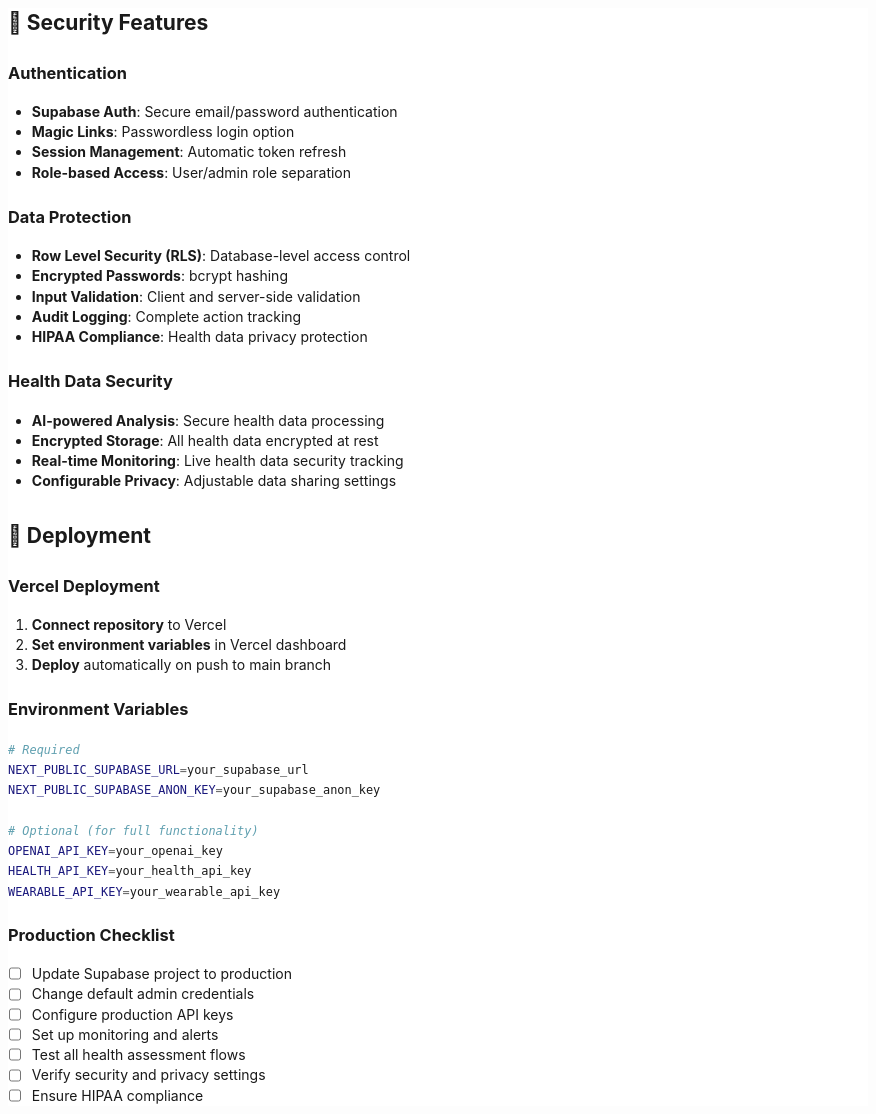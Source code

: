 ## 🔐 Security Features

### Authentication
- **Supabase Auth**: Secure email/password authentication
- **Magic Links**: Passwordless login option
- **Session Management**: Automatic token refresh
- **Role-based Access**: User/admin role separation

### Data Protection
- **Row Level Security (RLS)**: Database-level access control
- **Encrypted Passwords**: bcrypt hashing
- **Input Validation**: Client and server-side validation
- **Audit Logging**: Complete action tracking
- **HIPAA Compliance**: Health data privacy protection

### Health Data Security
- **AI-powered Analysis**: Secure health data processing
- **Encrypted Storage**: All health data encrypted at rest
- **Real-time Monitoring**: Live health data security tracking
- **Configurable Privacy**: Adjustable data sharing settings

## 🚀 Deployment

### Vercel Deployment
1. **Connect repository** to Vercel
2. **Set environment variables** in Vercel dashboard
3. **Deploy** automatically on push to main branch

### Environment Variables
```bash
# Required
NEXT_PUBLIC_SUPABASE_URL=your_supabase_url
NEXT_PUBLIC_SUPABASE_ANON_KEY=your_supabase_anon_key

# Optional (for full functionality)
OPENAI_API_KEY=your_openai_key
HEALTH_API_KEY=your_health_api_key
WEARABLE_API_KEY=your_wearable_api_key
```

### Production Checklist
- [ ] Update Supabase project to production
- [ ] Change default admin credentials
- [ ] Configure production API keys
- [ ] Set up monitoring and alerts
- [ ] Test all health assessment flows
- [ ] Verify security and privacy settings
- [ ] Ensure HIPAA compliance
